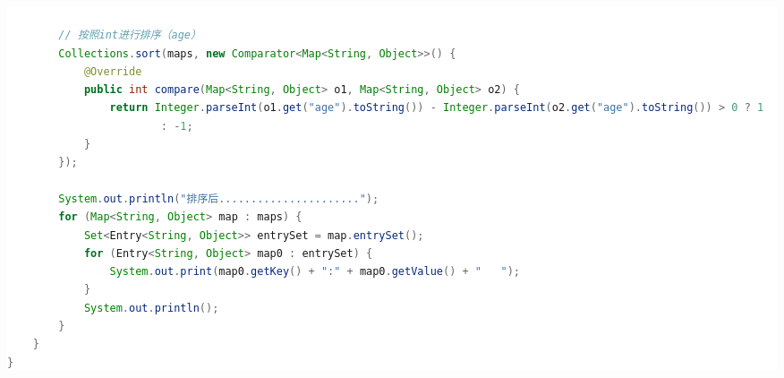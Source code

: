 ```java

		// 按照int进行排序（age）
		Collections.sort(maps, new Comparator<Map<String, Object>>() {
			@Override
			public int compare(Map<String, Object> o1, Map<String, Object> o2) {
				return Integer.parseInt(o1.get("age").toString()) - Integer.parseInt(o2.get("age").toString()) > 0 ? 1
						: -1;
			}
		});

		System.out.println("排序后......................");
		for (Map<String, Object> map : maps) {
			Set<Entry<String, Object>> entrySet = map.entrySet();
			for (Entry<String, Object> map0 : entrySet) {
				System.out.print(map0.getKey() + ":" + map0.getValue() + "   ");
			}
			System.out.println();
		}
	}
}
```
